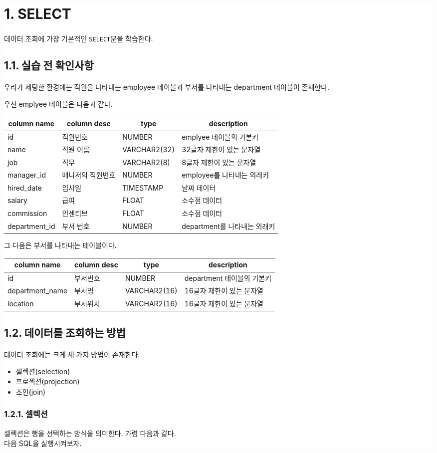 # 1. SELECT

데이터 조회에 가장 기본적인 `SELECT`문을 학습한다.  

## 1.1. 실습 전 확인사항

우리가 세팅한 환경에는 직원을 나타내는 employee 테이블과 부서를 나타내는 department 테이블이 존재한다.  

우선 emplyee 테이블은 다음과 같다.  

|column name|column desc|type|description|
|-|-|-|-|
|id|직원번호|NUMBER|emplyee 테이블의 기본키|
|name|직원 이름|VARCHAR2(32)|32글자 제한이 있는 문자열|
|job|직무|VARCHAR2(8)|8글자 제한이 있는 문자열|
|manager_id|매니저의 직원번호|NUMBER|employee를 나타내는 외래키|
|hired_date|입사일|TIMESTAMP|날짜 데이터|
|salary|급여|FLOAT|소수점 데이터|
|commission|인센티브|FLOAT|소수점 데이터|
|department_id|부서 번호|NUMBER|department를 나타내는 외래키|

그 다음은 부서를 나타내는 테이블이다.  

|column name|column desc|type|description|
|-|-|-|-|
|id|부서번호|NUMBER|department 테이블의 기본키|
|department_name|부서명|VARCHAR2(16)|16글자 제한이 있는 문자열|
|location|부서위치|VARCHAR2(16)|16글자 제한이 있는 문자열|

## 1.2. 데이터를 조회하는 방법

데이터 조회에는 크게 세 가지 방법이 존재한다.  

- 셀렉션(selection)
- 프로젝션(projection)
- 조인(join)

### 1.2.1. 셀렉션

셀렉션은 행을 선택하는 방식을 의미한다. 가령 다음과 같다.  
다음 SQL을 실행시켜보자.  

